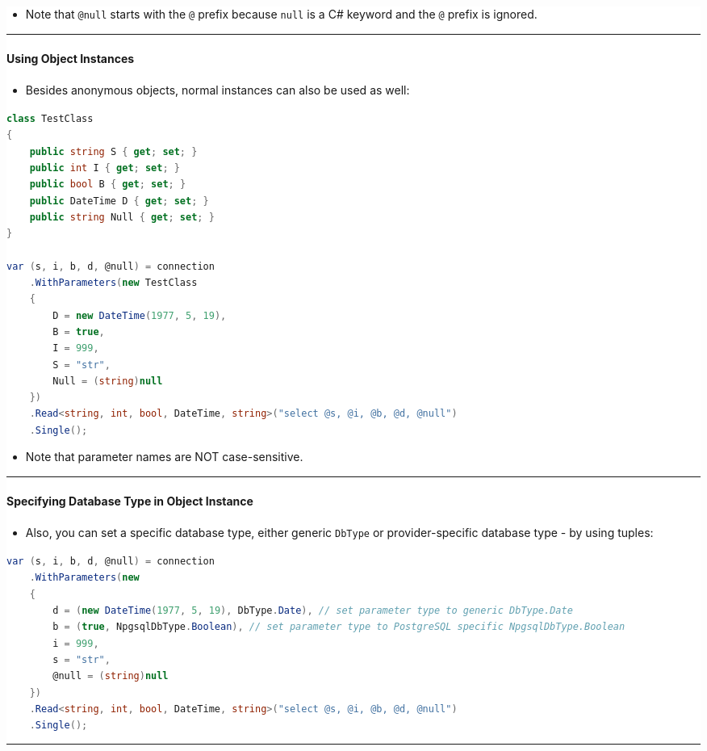 - Note that `@null` starts with the `@` prefix because `null` is a C# keyword and the `@` prefix is ignored.

---

#### Using Object Instances

- Besides anonymous objects, normal instances can also be used as well:

```csharp
class TestClass
{
    public string S { get; set; }
    public int I { get; set; }
    public bool B { get; set; }
    public DateTime D { get; set; }
    public string Null { get; set; }
}

var (s, i, b, d, @null) = connection
    .WithParameters(new TestClass
    {
        D = new DateTime(1977, 5, 19),
        B = true,
        I = 999,
        S = "str",
        Null = (string)null
    })
    .Read<string, int, bool, DateTime, string>("select @s, @i, @b, @d, @null")
    .Single();
```

- Note that parameter names are NOT case-sensitive. 

---

#### Specifying Database Type in Object Instance

- Also, you can set a specific database type, either generic `DbType` or provider-specific database type - by using tuples:

```csharp
var (s, i, b, d, @null) = connection
    .WithParameters(new
    {
        d = (new DateTime(1977, 5, 19), DbType.Date), // set parameter type to generic DbType.Date
        b = (true, NpgsqlDbType.Boolean), // set parameter type to PostgreSQL specific NpgsqlDbType.Boolean
        i = 999,
        s = "str",
        @null = (string)null
    })
    .Read<string, int, bool, DateTime, string>("select @s, @i, @b, @d, @null")
    .Single();
```

---